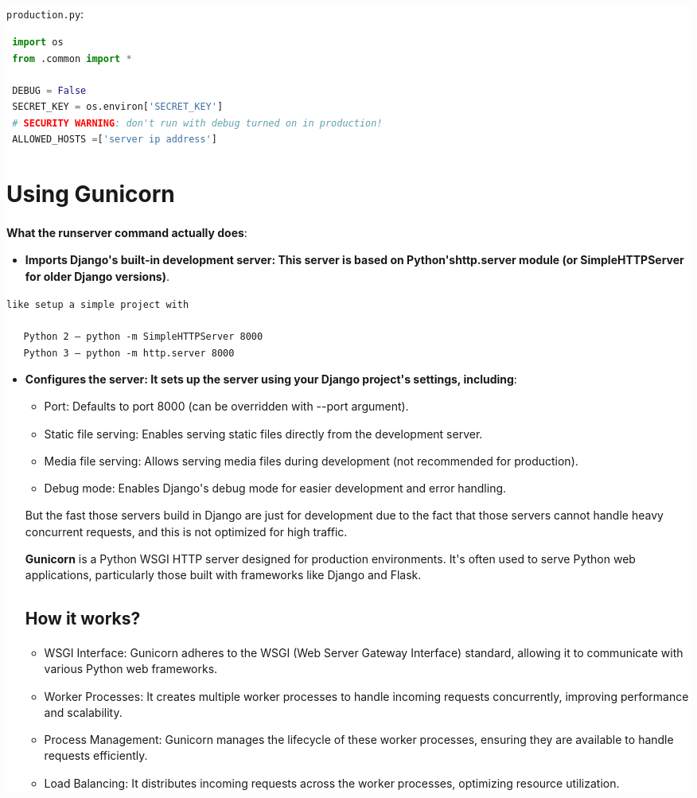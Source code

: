   ```production.py```:
  ```py
   import os 
   from .common import * 
  
   DEBUG = False 
   SECRET_KEY = os.environ['SECRET_KEY']
   # SECURITY WARNING: don't run with debug turned on in production!
   ALLOWED_HOSTS =['server ip address']

  ```
# Using Gunicorn #

 **What the runserver command actually does**:

 - **Imports Django's built-in development server: This server is based on
    Python'shttp.server module (or SimpleHTTPServer for older Django versions)**.

  ```
  like setup a simple project with 

     Python 2 — python -m SimpleHTTPServer 8000
     Python 3 — python -m http.server 8000
   ```
 - **Configures the server: It sets up the server using your Django project's
   settings, including**:

    - Port: Defaults to port 8000 (can be overridden with --port argument).
    
    - Static file serving: Enables serving static files directly from
      the development server.   
    
    - Media file serving: Allows serving media files during development 
      (not recommended for production).
    
    - Debug mode: Enables Django's debug mode for easier development 
      and error handling.


    But the fast those servers build in Django are just for development due to the fact that those servers cannot handle heavy concurrent requests, and this is not optimized for high traffic.

    **Gunicorn** is a Python WSGI HTTP server designed for production environments. It's often used to serve Python web applications, particularly those built with frameworks like Django and Flask.

    ## How it works?
    - WSGI Interface: Gunicorn adheres to the WSGI (Web Server Gateway Interface) standard, allowing it to communicate with various Python web frameworks.   

    - Worker Processes: It creates multiple worker processes to handle incoming requests concurrently, improving performance and scalability.   

    - Process Management: Gunicorn manages the lifecycle of these worker processes, ensuring they are available to handle requests efficiently.   

    - Load Balancing: It distributes incoming requests across the worker processes, optimizing resource utilization.   
